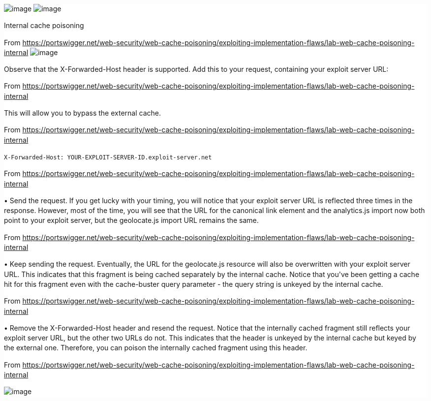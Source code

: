![image](https://github.com/VietTheBarbarian/Manual-Application-Testing/assets/56415307/6faba2cc-24f7-4a9d-9ed1-900aa6a19de0)
![image](https://github.com/VietTheBarbarian/Manual-Application-Testing/assets/56415307/118b5fc9-0194-441d-b9a0-d8db2890a062)





Internal cache poisoning

From <https://portswigger.net/web-security/web-cache-poisoning/exploiting-implementation-flaws/lab-web-cache-poisoning-internal> 
![image](https://github.com/VietTheBarbarian/Manual-Application-Testing/assets/56415307/053ec34d-586e-4857-8384-fcab47b93d4f)



Observe that the X-Forwarded-Host header is supported. Add this to your request, containing your exploit server URL: 

From <https://portswigger.net/web-security/web-cache-poisoning/exploiting-implementation-flaws/lab-web-cache-poisoning-internal> 

This will allow you to bypass the external cache. 

From <https://portswigger.net/web-security/web-cache-poisoning/exploiting-implementation-flaws/lab-web-cache-poisoning-internal> 

```
X-Forwarded-Host: YOUR-EXPLOIT-SERVER-ID.exploit-server.net
```

From <https://portswigger.net/web-security/web-cache-poisoning/exploiting-implementation-flaws/lab-web-cache-poisoning-internal> 


• Send the request. If you get lucky with your timing, you will notice that your exploit server URL is reflected three times in the response. However, most of the time, you will see that the URL for the canonical link element and the analytics.js import now both point to your exploit server, but the geolocate.js import URL remains the same. 

From <https://portswigger.net/web-security/web-cache-poisoning/exploiting-implementation-flaws/lab-web-cache-poisoning-internal> 

• Keep sending the request. Eventually, the URL for the geolocate.js resource will also be overwritten with your exploit server URL. This indicates that this fragment is being cached separately by the internal cache. Notice that you've been getting a cache hit for this fragment even with the cache-buster query parameter - the query string is unkeyed by the internal cache. 

From <https://portswigger.net/web-security/web-cache-poisoning/exploiting-implementation-flaws/lab-web-cache-poisoning-internal> 


• Remove the X-Forwarded-Host header and resend the request. Notice that the internally cached fragment still reflects your exploit server URL, but the other two URLs do not. This indicates that the header is unkeyed by the internal cache but keyed by the external one. Therefore, you can poison the internally cached fragment using this header. 

From <https://portswigger.net/web-security/web-cache-poisoning/exploiting-implementation-flaws/lab-web-cache-poisoning-internal> 

![image](https://github.com/VietTheBarbarian/Manual-Application-Testing/assets/56415307/0059dd01-62fd-4485-81eb-bb84b1c861ae)
